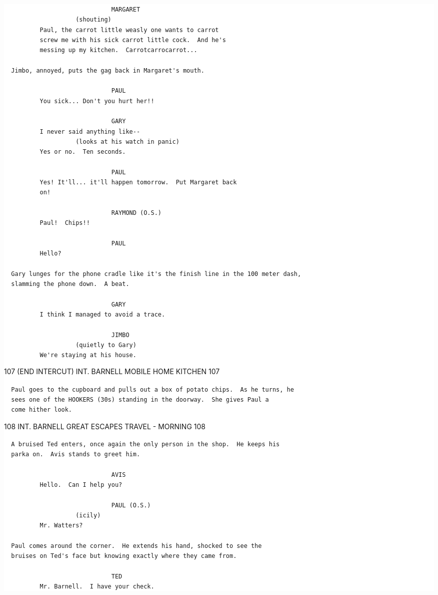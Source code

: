                                   MARGARET
                        (shouting)
              Paul, the carrot little weasly one wants to carrot
              screw me with his sick carrot little cock.  And he's
              messing up my kitchen.  Carrotcarrocarrot...

      Jimbo, annoyed, puts the gag back in Margaret's mouth.

                                  PAUL
              You sick... Don't you hurt her!!

                                  GARY
              I never said anything like--
                        (looks at his watch in panic)
              Yes or no.  Ten seconds.

                                  PAUL
              Yes! It'll... it'll happen tomorrow.  Put Margaret back
              on!

                                  RAYMOND (O.S.)
              Paul!  Chips!!

                                  PAUL
              Hello?

      Gary lunges for the phone cradle like it's the finish line in the 100 meter dash,
      slamming the phone down.  A beat.

                                  GARY
              I think I managed to avoid a trace.

                                  JIMBO
                        (quietly to Gary)
              We're staying at his house.

107   (END INTERCUT) INT. BARNELL MOBILE HOME KITCHEN                              107

      Paul goes to the cupboard and pulls out a box of potato chips.  As he turns, he
      sees one of the HOOKERS (30s) standing in the doorway.  She gives Paul a
      come hither look.

108   INT. BARNELL GREAT ESCAPES TRAVEL - MORNING                                  108

      A bruised Ted enters, once again the only person in the shop.  He keeps his
      parka on.  Avis stands to greet him.

                                  AVIS
              Hello.  Can I help you?

                                  PAUL (O.S.)
                        (icily)
              Mr. Watters?

      Paul comes around the corner.  He extends his hand, shocked to see the
      bruises on Ted's face but knowing exactly where they came from.

                                  TED
              Mr. Barnell.  I have your check.
